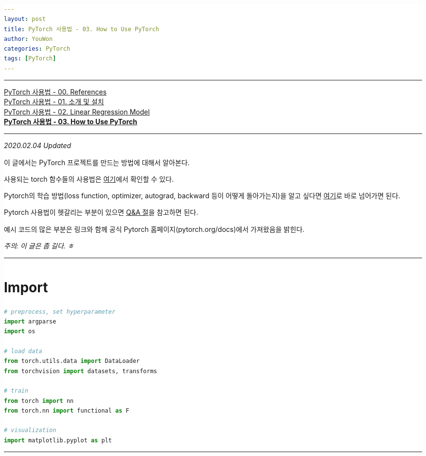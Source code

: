 ```yaml
---
layout: post
title: PyTorch 사용법 - 03. How to Use PyTorch
author: YouWon
categories: PyTorch
tags: [PyTorch]
---
```


---

[PyTorch 사용법 - 00. References](https://greeksharifa.github.io/pytorch/2018/11/02/pytorch-usage-00-references/)  
[PyTorch 사용법 - 01. 소개 및 설치](https://greeksharifa.github.io/pytorch/2018/11/02/pytorch-usage-01-introduction/)  
[PyTorch 사용법 - 02. Linear Regression Model](https://greeksharifa.github.io/pytorch/2018/11/02/pytorch-usage-02-Linear-Regression-Model/)  
**[PyTorch 사용법 - 03. How to Use PyTorch](https://greeksharifa.github.io/pytorch/2018/11/10/pytorch-usage-03-How-to-Use-PyTorch/)**  

---

*2020.02.04 Updated*

이 글에서는 PyTorch 프로젝트를 만드는 방법에 대해서 알아본다.

사용되는 torch 함수들의 사용법은 [여기](https://greeksharifa.github.io/pytorch/2018/11/02/pytorch-usage-00-references/)에서 확인할 수 있다.

Pytorch의 학습 방법(loss function, optimizer, autograd, backward 등이 어떻게 돌아가는지)을 알고 싶다면 [여기](https://greeksharifa.github.io/pytorch/2018/11/10/pytorch-usage-03-How-to-Use-PyTorch/#train-model)로 바로 넘어가면 된다.

Pytorch 사용법이 헷갈리는 부분이 있으면 [Q&A 절](https://greeksharifa.github.io/pytorch/2018/11/10/pytorch-usage-03-How-to-Use-PyTorch/#q--a)을 참고하면 된다.

예시 코드의 많은 부분은 링크와 함께 공식 Pytorch 홈페이지(pytorch.org/docs)에서 가져왔음을 밝힌다.

*주의: 이 글은 좀 길다. ㅎ*

---

# Import

<script data-ad-client="ca-pub-9951774327887666" async src="https://pagead2.googlesyndication.com/pagead/js/adsbygoogle.js"></script>

```python
# preprocess, set hyperparameter
import argparse
import os

# load data
from torch.utils.data import DataLoader
from torchvision import datasets, transforms

# train
from torch import nn
from torch.nn import functional as F

# visualization
import matplotlib.pyplot as plt
```

---